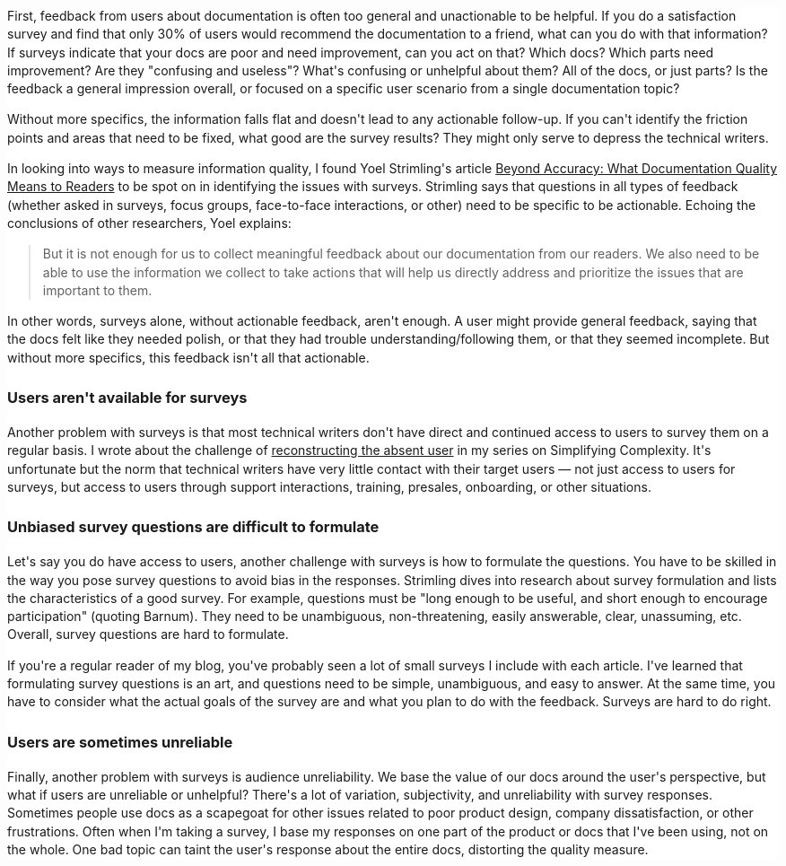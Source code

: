 First, feedback from users about documentation is often too general and unactionable to be helpful. If you do a satisfaction survey and find that only 30% of users would recommend the documentation to a friend, what can you do with that information? If surveys indicate that your docs are poor and need improvement, can you act on that? Which docs? Which parts need improvement? Are they "confusing and useless"? What's confusing or unhelpful about them? All of the docs, or just parts? Is the feedback a general impression overall, or focused on a specific user scenario from a single documentation topic?

Without more specifics, the information falls flat and doesn't lead to any actionable follow-up. If you can't identify the friction points and areas that need to be fixed, what good are the survey results? They might only serve to depress the technical writers.

In looking into ways to measure information quality, I found Yoel Strimling's article [Beyond Accuracy: What Documentation Quality Means to Readers](https://www.researchgate.net/publication/331088095_Beyond_Accuracy_What_Documentation_Quality_Means_to_Readers) to be spot on in identifying the issues with surveys. Strimling says that questions in all types of feedback (whether asked in surveys, focus groups, face-to-face interactions, or other) need to be specific to be actionable. Echoing the conclusions of other researchers, Yoel explains:

> But it is not enough for us to collect meaningful feedback about our documentation from our readers. We also need to be able to use the information we collect to take actions that will help us directly address and prioritize the issues that are important to them.

In other words, surveys alone, without actionable feedback, aren't enough. A user might provide general feedback, saying that the docs felt like they needed polish, or that they had trouble understanding/following them, or that they seemed incomplete. But without more specifics, this feedback isn't all that actionable.

### Users aren't available for surveys

Another problem with surveys is that most technical writers don't have direct and continued access to users to survey them on a regular basis. I wrote about the challenge of [reconstructing the absent user](/simplifying-complexity/reconstructing-the-absent-user.html) in my series on Simplifying Complexity. It's unfortunate but the norm that technical writers have very little contact with their target users &mdash; not just access to users for surveys, but access to users through support interactions, training, presales, onboarding, or other situations.

### Unbiased survey questions are difficult to formulate

Let's say you do have access to users, another challenge with surveys is how to formulate the questions. You have to be skilled in the way you pose survey questions to avoid bias in the responses. Strimling dives into research about survey formulation and lists the characteristics of a good survey. For example, questions must be "long enough to be useful, and short enough to encourage participation" (quoting Barnum). They need to be unambiguous, non-threatening, easily answerable, clear, unassuming, etc. Overall, survey questions are hard to formulate.

If you're a regular reader of my blog, you've probably seen a lot of small surveys I include with each article. I've learned that formulating survey questions is an art, and questions need to be simple, unambiguous, and easy to answer. At the same time, you have to consider what the actual goals of the survey are and what you plan to do with the feedback. Surveys are hard to do right.

### Users are sometimes unreliable

Finally, another problem with surveys is audience unreliability. We base the value of our docs around the user's perspective, but what if users are unreliable or unhelpful? There's a lot of variation, subjectivity, and unreliability with survey responses. Sometimes people use docs as a scapegoat for other issues related to poor product design, company dissatisfaction, or other frustrations. Often when I'm taking a survey, I base my responses on one part of the product or docs that I've been using, not on the whole. One bad topic can taint the user's response about the entire docs, distorting the quality measure.
